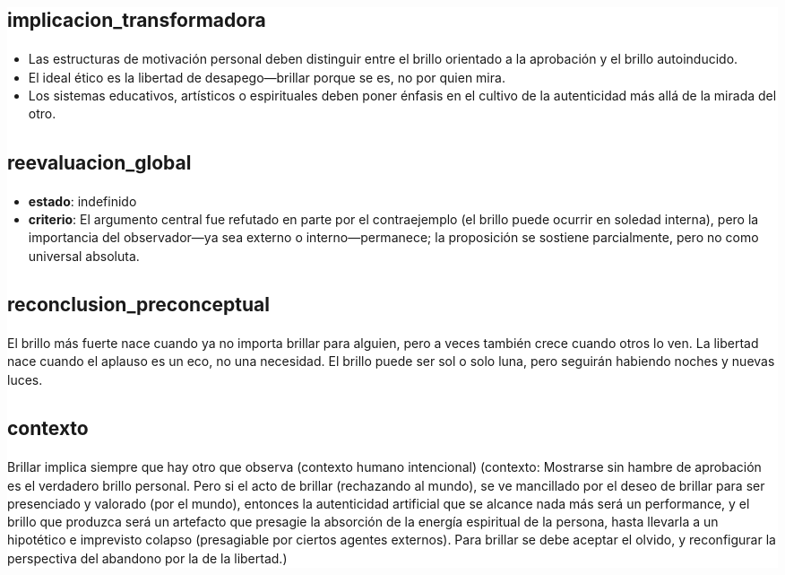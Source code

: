 ## implicacion_transformadora

- Las estructuras de motivación personal deben distinguir entre el brillo orientado a la aprobación y el brillo autoinducido.
- El ideal ético es la libertad de desapego—brillar porque se es, no por quien mira.
- Los sistemas educativos, artísticos o espirituales deben poner énfasis en el cultivo de la autenticidad más allá de la mirada del otro.

## reevaluacion_global

- **estado**: indefinido
- **criterio**: El argumento central fue refutado en parte por el contraejemplo (el brillo puede ocurrir en soledad interna), pero la importancia del observador—ya sea externo o interno—permanece; la proposición se sostiene parcialmente, pero no como universal absoluta.

## reconclusion_preconceptual

El brillo más fuerte nace cuando ya no importa brillar para alguien, pero a veces también crece cuando otros lo ven. La libertad nace cuando el aplauso es un eco, no una necesidad. El brillo puede ser sol o solo luna, pero seguirán habiendo noches y nuevas luces.

## contexto

Brillar implica siempre que hay otro que observa (contexto humano intencional) (contexto: Mostrarse sin hambre de aprobación es el verdadero brillo personal. Pero si el acto de brillar (rechazando al mundo), se ve mancillado por el deseo de brillar para ser presenciado y valorado (por el mundo), entonces la autenticidad artificial que se alcance nada más será un performance, y el brillo que produzca será un artefacto que presagie la absorción de la energía espiritual de la persona, hasta llevarla a un hipotético e imprevisto colapso (presagiable por ciertos agentes externos). Para brillar se debe aceptar el olvido, y reconfigurar la perspectiva del abandono por la de la libertad.)